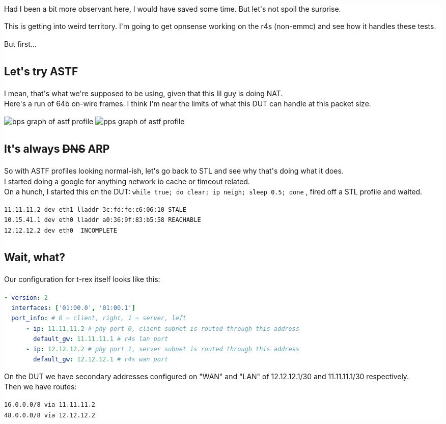 Had I been a bit more observant here, I would have saved some time. But let's not spoil the surprise.

This is getting into weird territory. I'm going to get opnsense working on the r4s (non-emmc) and see how it handles these tests.

But first...

## Let's try ASTF

I mean, that's what we're supposed to be using, given that this lil guy is doing NAT. \
Here's a run of 64b on-wire frames. I think I'm near the limits of what this DUT can handle at this packet size.

![bps graph of astf profile](/2022/08/nanopi-r4se/mult100000-dur60-2022-08-30T12-07-32.043Z-bits.png)
![pps graph of astf profile](/2022/08/nanopi-r4se/mult100000-dur60-2022-08-30T12-07-32.043Z-packets.png)

## It's always ~~DNS~~ ARP

So with ASTF profiles looking normal-ish, let's go back to STL and see why that's doing what it does. \
I started doing a google for anything network io cache or timeout related. \
On a hunch, I started this on the DUT: `while true; do clear; ip neigh; sleep 0.5; done` , fired off a STL profile and waited.

```none
11.11.11.2 dev eth1 lladdr 3c:fd:fe:c6:06:10 STALE
10.15.41.1 dev eth0 lladdr a0:36:9f:83:b5:58 REACHABLE
12.12.12.2 dev eth0  INCOMPLETE
```

## Wait, what?

Our configuration for t-rex itself looks like this:

```yaml
- version: 2
  interfaces: ['01:00.0', '01:00.1']
  port_info: # 0 = client, right, 1 = server, left
      - ip: 11.11.11.2 # phy port 0, client subnet is routed through this address
        default_gw: 11.11.11.1 # r4s lan port
      - ip: 12.12.12.2 # phy port 1, server subnet is routed through this address
        default_gw: 12.12.12.1 # r4s wan port
```

On the DUT we have secondary addresses configured on "WAN" and "LAN" of 12.12.12.1/30 and 11.11.11.1/30 respectively. \
Then we have routes:

```none
16.0.0.0/8 via 11.11.11.2
48.0.0.0/8 via 12.12.12.2
```
